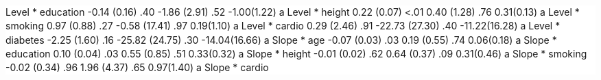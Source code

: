    <td style="text-align:left;"> Level * education </td>
   <td style="text-align:right;"> -0.14 (0.16)     .40 </td>
   <td style="text-align:right;"> -1.86 (2.91)     .52 </td>
   <td style="text-align:right;"> -1.00(1.22) </td>
  </tr>
  <tr>
   <td style="text-align:center;"> a </td>
   <td style="text-align:left;"> Level * height </td>
   <td style="text-align:right;"> 0.22 (0.07)    &lt;.01 </td>
   <td style="text-align:right;"> 0.40 (1.28)     .76 </td>
   <td style="text-align:right;"> 0.31(0.13) </td>
  </tr>
  <tr>
   <td style="text-align:center;"> a </td>
   <td style="text-align:left;"> Level * smoking </td>
   <td style="text-align:right;"> 0.97 (0.88)     .27 </td>
   <td style="text-align:right;"> -0.58 (17.41)     .97 </td>
   <td style="text-align:right;"> 0.19(1.10) </td>
  </tr>
  <tr>
   <td style="text-align:center;"> a </td>
   <td style="text-align:left;"> Level * cardio </td>
   <td style="text-align:right;"> 0.29 (2.46)     .91 </td>
   <td style="text-align:right;"> -22.73 (27.30)     .40 </td>
   <td style="text-align:right;"> -11.22(16.28) </td>
  </tr>
  <tr>
   <td style="text-align:center;"> a </td>
   <td style="text-align:left;"> Level * diabetes </td>
   <td style="text-align:right;"> -2.25 (1.60)     .16 </td>
   <td style="text-align:right;"> -25.82 (24.75)     .30 </td>
   <td style="text-align:right;"> -14.04(16.66) </td>
  </tr>
  <tr>
   <td style="text-align:center;"> a </td>
   <td style="text-align:left;"> Slope * age </td>
   <td style="text-align:right;"> -0.07 (0.03)     .03 </td>
   <td style="text-align:right;"> 0.19 (0.55)     .74 </td>
   <td style="text-align:right;"> 0.06(0.18) </td>
  </tr>
  <tr>
   <td style="text-align:center;"> a </td>
   <td style="text-align:left;"> Slope * education </td>
   <td style="text-align:right;"> 0.10 (0.04)     .03 </td>
   <td style="text-align:right;"> 0.55 (0.85)     .51 </td>
   <td style="text-align:right;"> 0.33(0.32) </td>
  </tr>
  <tr>
   <td style="text-align:center;"> a </td>
   <td style="text-align:left;"> Slope * height </td>
   <td style="text-align:right;"> -0.01 (0.02)     .62 </td>
   <td style="text-align:right;"> 0.64 (0.37)     .09 </td>
   <td style="text-align:right;"> 0.31(0.46) </td>
  </tr>
  <tr>
   <td style="text-align:center;"> a </td>
   <td style="text-align:left;"> Slope * smoking </td>
   <td style="text-align:right;"> -0.02 (0.34)     .96 </td>
   <td style="text-align:right;"> 1.96 (4.37)     .65 </td>
   <td style="text-align:right;"> 0.97(1.40) </td>
  </tr>
  <tr>
   <td style="text-align:center;"> a </td>
   <td style="text-align:left;"> Slope * cardio </td>